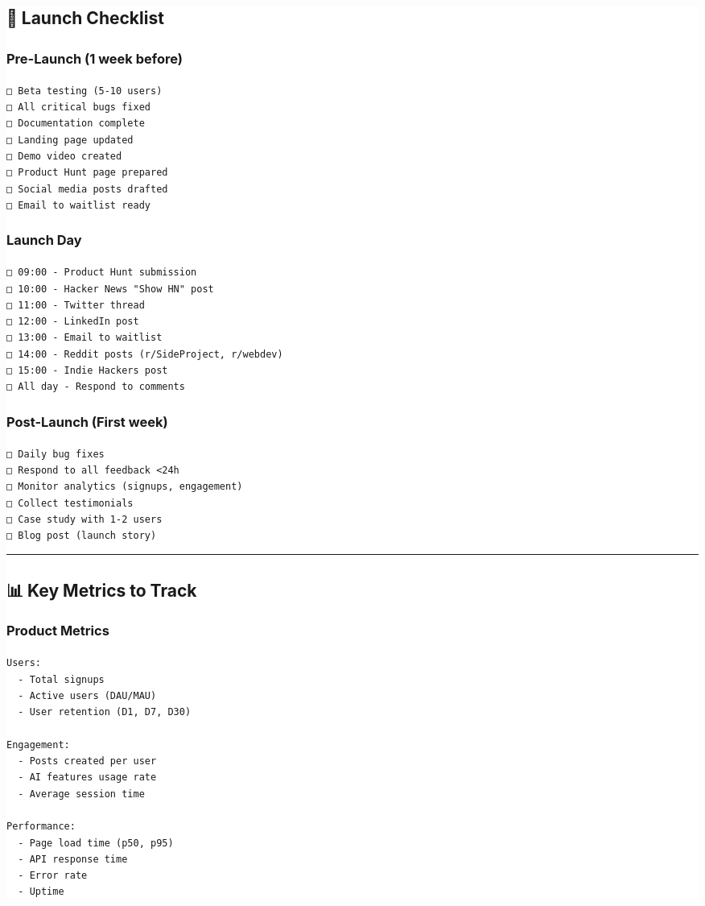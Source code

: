
## 🚀 Launch Checklist

### Pre-Launch (1 week before)
```
□ Beta testing (5-10 users)
□ All critical bugs fixed
□ Documentation complete
□ Landing page updated
□ Demo video created
□ Product Hunt page prepared
□ Social media posts drafted
□ Email to waitlist ready
```

### Launch Day
```
□ 09:00 - Product Hunt submission
□ 10:00 - Hacker News "Show HN" post
□ 11:00 - Twitter thread
□ 12:00 - LinkedIn post
□ 13:00 - Email to waitlist
□ 14:00 - Reddit posts (r/SideProject, r/webdev)
□ 15:00 - Indie Hackers post
□ All day - Respond to comments
```

### Post-Launch (First week)
```
□ Daily bug fixes
□ Respond to all feedback <24h
□ Monitor analytics (signups, engagement)
□ Collect testimonials
□ Case study with 1-2 users
□ Blog post (launch story)
```

---

## 📊 Key Metrics to Track

### Product Metrics
```
Users:
  - Total signups
  - Active users (DAU/MAU)
  - User retention (D1, D7, D30)

Engagement:
  - Posts created per user
  - AI features usage rate
  - Average session time

Performance:
  - Page load time (p50, p95)
  - API response time
  - Error rate
  - Uptime
```
